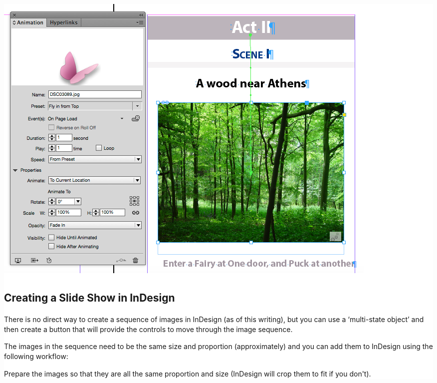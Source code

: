 [![Animating an image to slide onto the page](/images/2017/02/enhanced_eBook/image16.png)](/images/2017/02/enhanced_eBook/image16.png)

## Creating a Slide Show in InDesign

There is no direct way to create a sequence of images in InDesign (as of this writing), but you can use a ‘multi-state object’ and then create a button that will provide the controls to move through the image sequence.

The images in the sequence need to be the same size and proportion (approximately) and you can add them to InDesign using the following workflow:

Prepare the images so that they are all the same proportion and size (InDesign will crop them to fit if you don't).
